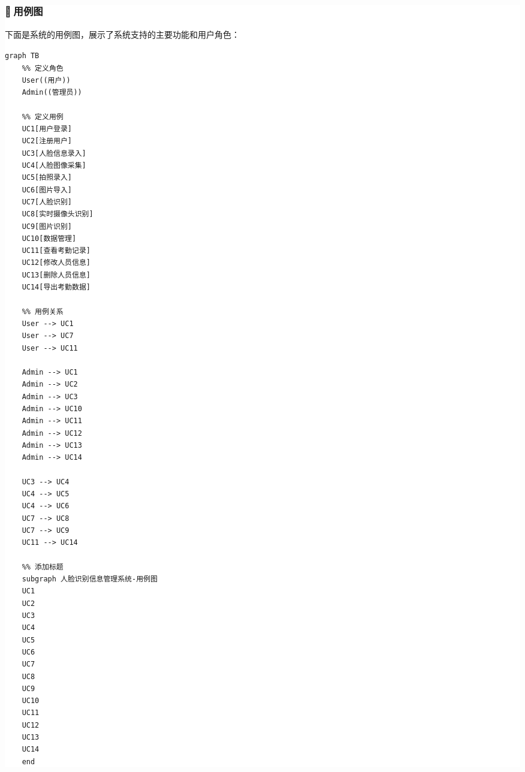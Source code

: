 ### 👥 用例图

下面是系统的用例图，展示了系统支持的主要功能和用户角色：

```mermaid
graph TB
    %% 定义角色
    User((用户))
    Admin((管理员))
    
    %% 定义用例
    UC1[用户登录]
    UC2[注册用户]
    UC3[人脸信息录入]
    UC4[人脸图像采集]
    UC5[拍照录入]
    UC6[图片导入]
    UC7[人脸识别]
    UC8[实时摄像头识别]
    UC9[图片识别]
    UC10[数据管理]
    UC11[查看考勤记录]
    UC12[修改人员信息]
    UC13[删除人员信息]
    UC14[导出考勤数据]
    
    %% 用例关系
    User --> UC1
    User --> UC7
    User --> UC11
    
    Admin --> UC1
    Admin --> UC2
    Admin --> UC3
    Admin --> UC10
    Admin --> UC11
    Admin --> UC12
    Admin --> UC13
    Admin --> UC14
    
    UC3 --> UC4
    UC4 --> UC5
    UC4 --> UC6
    UC7 --> UC8
    UC7 --> UC9
    UC11 --> UC14
    
    %% 添加标题
    subgraph 人脸识别信息管理系统-用例图
    UC1
    UC2
    UC3
    UC4
    UC5
    UC6
    UC7
    UC8
    UC9
    UC10
    UC11
    UC12
    UC13
    UC14
    end
```
